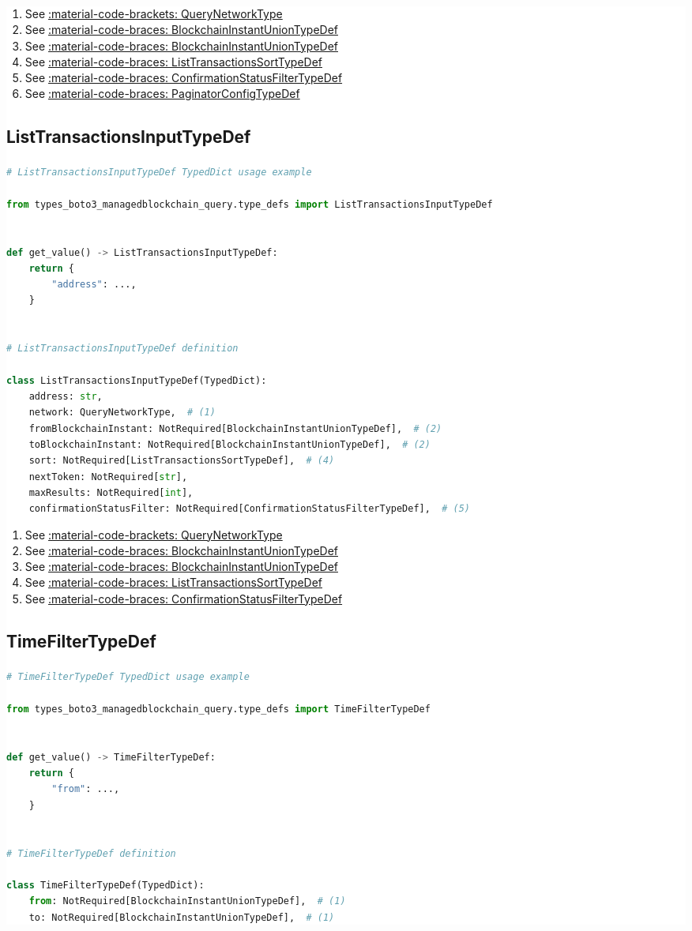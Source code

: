 1. See [:material-code-brackets: QueryNetworkType](./literals.md#querynetworktype)
2. See [:material-code-braces: BlockchainInstantUnionTypeDef](#blockchaininstantuniontypedef)
3. See [:material-code-braces: BlockchainInstantUnionTypeDef](#blockchaininstantuniontypedef)
4. See [:material-code-braces: ListTransactionsSortTypeDef](./type_defs.md#listtransactionssorttypedef)
5. See [:material-code-braces: ConfirmationStatusFilterTypeDef](./type_defs.md#confirmationstatusfiltertypedef)
6. See [:material-code-braces: PaginatorConfigTypeDef](./type_defs.md#paginatorconfigtypedef)

## ListTransactionsInputTypeDef

```python
# ListTransactionsInputTypeDef TypedDict usage example

from types_boto3_managedblockchain_query.type_defs import ListTransactionsInputTypeDef


def get_value() -> ListTransactionsInputTypeDef:
    return {
        "address": ...,
    }


# ListTransactionsInputTypeDef definition

class ListTransactionsInputTypeDef(TypedDict):
    address: str,
    network: QueryNetworkType,  # (1)
    fromBlockchainInstant: NotRequired[BlockchainInstantUnionTypeDef],  # (2)
    toBlockchainInstant: NotRequired[BlockchainInstantUnionTypeDef],  # (2)
    sort: NotRequired[ListTransactionsSortTypeDef],  # (4)
    nextToken: NotRequired[str],
    maxResults: NotRequired[int],
    confirmationStatusFilter: NotRequired[ConfirmationStatusFilterTypeDef],  # (5)
```

1. See [:material-code-brackets: QueryNetworkType](./literals.md#querynetworktype)
2. See [:material-code-braces: BlockchainInstantUnionTypeDef](#blockchaininstantuniontypedef)
3. See [:material-code-braces: BlockchainInstantUnionTypeDef](#blockchaininstantuniontypedef)
4. See [:material-code-braces: ListTransactionsSortTypeDef](./type_defs.md#listtransactionssorttypedef)
5. See [:material-code-braces: ConfirmationStatusFilterTypeDef](./type_defs.md#confirmationstatusfiltertypedef)

## TimeFilterTypeDef

```python
# TimeFilterTypeDef TypedDict usage example

from types_boto3_managedblockchain_query.type_defs import TimeFilterTypeDef


def get_value() -> TimeFilterTypeDef:
    return {
        "from": ...,
    }


# TimeFilterTypeDef definition

class TimeFilterTypeDef(TypedDict):
    from: NotRequired[BlockchainInstantUnionTypeDef],  # (1)
    to: NotRequired[BlockchainInstantUnionTypeDef],  # (1)
```
